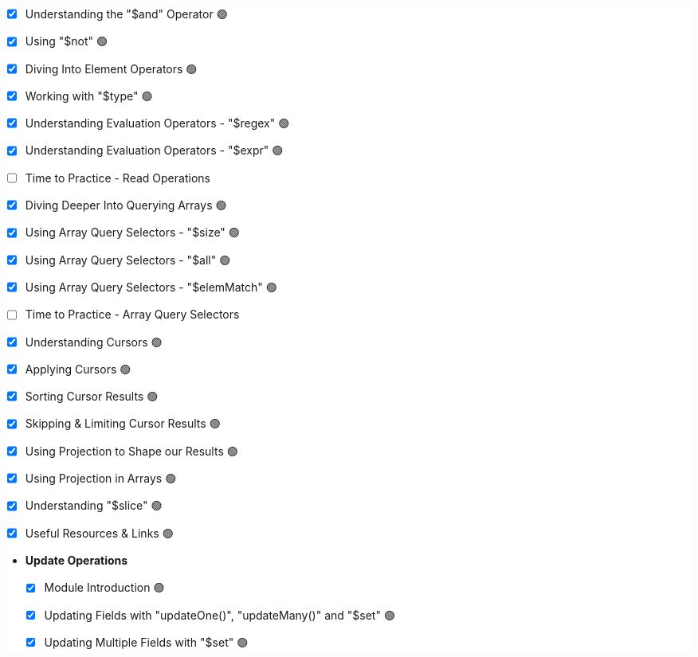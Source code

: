   - [x] Understanding the &quot;$and&quot; Operator :green_circle:


  - [x] Using &quot;$not&quot; :green_circle:


  - [x] Diving Into Element Operators :green_circle:


  - [x] Working with &quot;$type&quot; :green_circle:


  - [x] Understanding Evaluation Operators - &quot;$regex&quot; :green_circle:


  - [x] Understanding Evaluation Operators - &quot;$expr&quot; :green_circle:


  - [ ] Time to Practice - Read Operations


  - [x] Diving Deeper Into Querying Arrays :green_circle:


  - [x] Using Array Query Selectors - &quot;$size&quot; :green_circle:


  - [x] Using Array Query Selectors - &quot;$all&quot; :green_circle:


  - [x] Using Array Query Selectors - &quot;$elemMatch&quot; :green_circle:


  - [ ] Time to Practice - Array Query Selectors


  - [x] Understanding Cursors :green_circle:


  - [x] Applying Cursors :green_circle:


  - [x] Sorting Cursor Results :green_circle:


  - [x] Skipping &amp; Limiting Cursor Results :green_circle:


  - [x] Using Projection to Shape our Results :green_circle:


  - [x] Using Projection in Arrays :green_circle:


  - [x] Understanding &quot;$slice&quot; :green_circle:


  - [x] Useful Resources &amp; Links :green_circle:
* **Update Operations**




  - [x] Module Introduction :green_circle:


  - [x] Updating Fields with &quot;updateOne()&quot;, &quot;updateMany()&quot; and &quot;$set&quot; :green_circle:


  - [x] Updating Multiple Fields with &quot;$set&quot; :green_circle:
